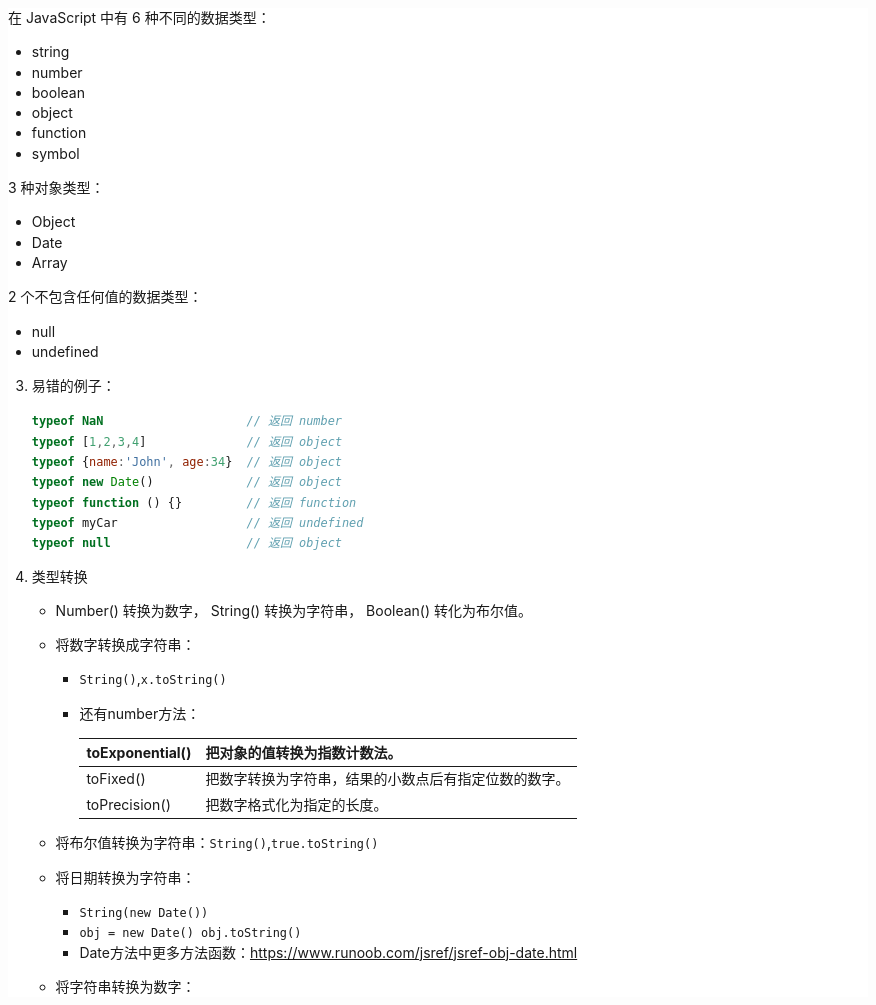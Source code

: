    在 JavaScript 中有 6 种不同的数据类型：

   - string
   - number
   - boolean
   - object
   - function
   - symbol

   3 种对象类型：

   - Object
   - Date
   - Array

   2 个不包含任何值的数据类型：

   - null
   - undefined

3. 易错的例子：

   ```js
   typeof NaN                    // 返回 number
   typeof [1,2,3,4]              // 返回 object
   typeof {name:'John', age:34}  // 返回 object
   typeof new Date()             // 返回 object
   typeof function () {}         // 返回 function
   typeof myCar                  // 返回 undefined 
   typeof null                   // 返回 object
   ```

4. 类型转换

   - Number() 转换为数字， String() 转换为字符串， Boolean() 转化为布尔值。

   - 将数字转换成字符串：

     - `String()`,`x.toString()`

     - 还有number方法：

       | toExponential() | 把对象的值转换为指数计数法。                         |
       | --------------- | ---------------------------------------------------- |
       | toFixed()       | 把数字转换为字符串，结果的小数点后有指定位数的数字。 |
       | toPrecision()   | 把数字格式化为指定的长度。                           |

   - 将布尔值转换为字符串：`String()`,`true.toString()`

   - 将日期转换为字符串：

     - `String(new Date()) `
     - `obj = new Date()
       obj.toString()`
     - Date方法中更多方法函数：https://www.runoob.com/jsref/jsref-obj-date.html

   - 将字符串转换为数字：
